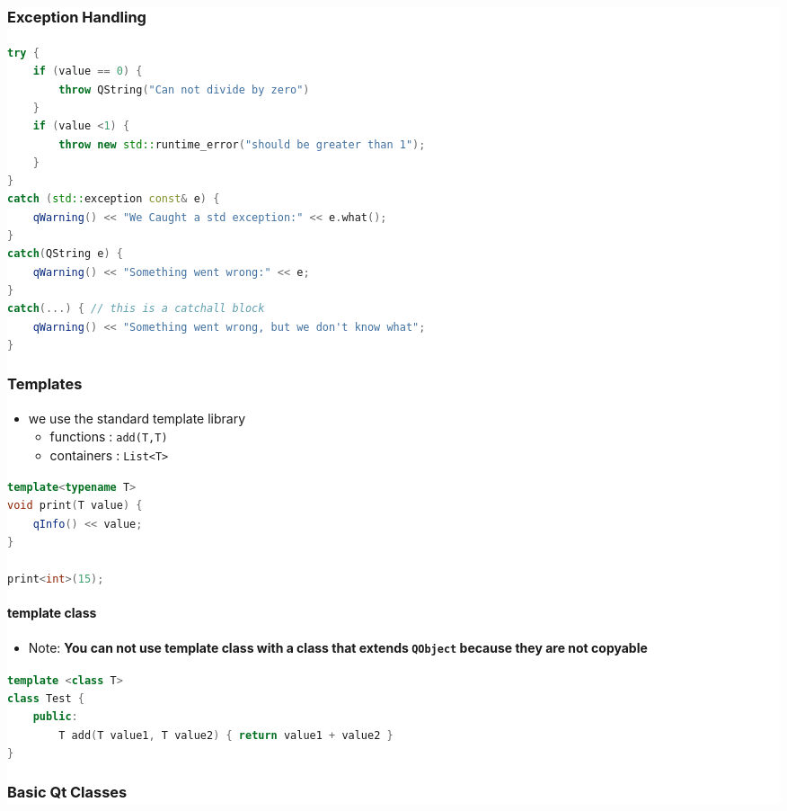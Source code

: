 

### Exception Handling

```cpp
try {
    if (value == 0) {
        throw QString("Can not divide by zero")
    }
    if (value <1) {
        throw new std::runtime_error("should be greater than 1");
    }
}
catch (std::exception const& e) {
    qWarning() << "We Caught a std exception:" << e.what();
}
catch(QString e) {
    qWarning() << "Something went wrong:" << e;
}
catch(...) { // this is a catchall block
    qWarning() << "Something went wrong, but we don't know what";
}
```



### Templates

- we use the standard template library
  - functions : `add(T,T)`
  - containers : `List<T>`

```cpp
template<typename T>
void print(T value) {
    qInfo() << value;
}

print<int>(15);
```

#### template class

- Note: **You can not use template class with a class that extends `QObject` because they are not copyable**

```cpp
template <class T>
class Test {
    public:
    	T add(T value1, T value2) { return value1 + value2 }
}
```



### Basic Qt Classes 

